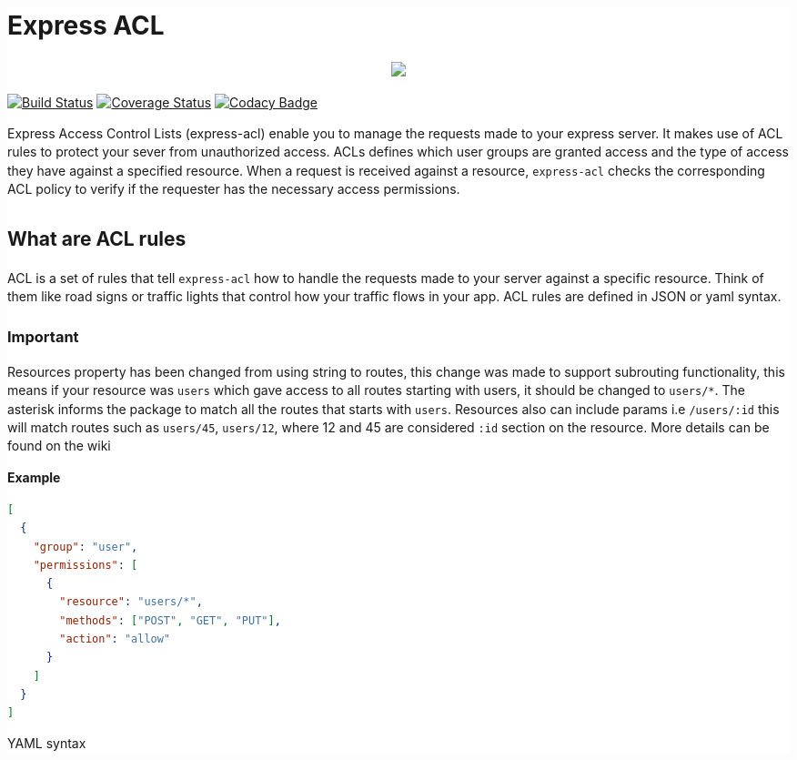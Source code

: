 # Express ACL

<p align="center">
  <img src="http://static.dnaindia.com/sites/default/files/2015/03/28/322483-traffic-police.jpg">
</p>

[![Build Status](https://travis-ci.org/nyambati/express-acl.svg?branch=master)](https://travis-ci.org/nyambati/express-acl)
[![Coverage Status](https://coveralls.io/repos/github/andela-thomas/express-acl/badge.svg?branch=develop)](https://coveralls.io/github/andela-thomas/express-acl?branch=develop)
[![Codacy Badge](https://api.codacy.com/project/badge/grade/6cba987b85b84f11bb5ab0340388a556)](https://www.codacy.com/app/thomas-nyambati/express-acl)

Express Access Control Lists (express-acl) enable you to manage the requests made to your express server. It makes use of ACL rules to protect your sever from unauthorized access. ACLs defines which user groups are granted access and the type of access they have against a specified resource. When a request is received against a resource, `express-acl` checks the corresponding ACL policy to verify if the requester has the necessary access permissions.

## What are ACL rules

ACL is a set of rules that tell `express-acl` how to handle the requests made to your server against a specific resource. Think of them like road signs or traffic lights that control how your traffic flows in your app. ACL rules are defined in JSON or yaml syntax.

### Important

Resources property has been changed from using string to routes, this change was made to support subrouting functionality, this means if your resource was `users` which gave access to all routes starting with users, it should be changed to `users/*`. The asterisk informs the package to match all the routes that starts with `users`. Resources also can include params i.e `/users/:id` this will match routes such as `users/45`, `users/12`, where 12 and 45 are considered `:id` section on the resource. More details can be found on the wiki

**Example**

```json
[
  {
    "group": "user",
    "permissions": [
      {
        "resource": "users/*",
        "methods": ["POST", "GET", "PUT"],
        "action": "allow"
      }
    ]
  }
]
```

YAML syntax
